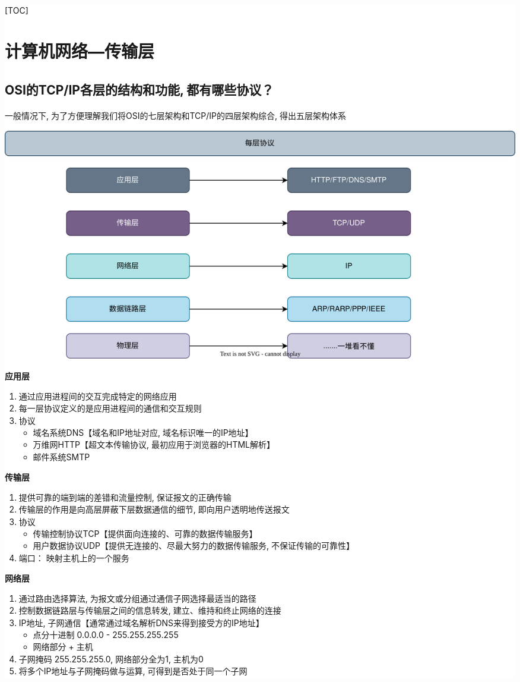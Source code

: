 [TOC]

# 计算机网络—传输层

## OSI的TCP/IP各层的结构和功能, 都有哪些协议？

一般情况下, 为了方便理解我们将OSI的七层架构和TCP/IP的四层架构综合, 得出五层架构体系

![每层协议](./images/每层协议.svg)

**应用层**

1.  通过应用进程间的交互完成特定的网络应用
2.  每一层协议定义的是应用进程间的通信和交互规则
3.  协议
    *   域名系统DNS【域名和IP地址对应, 域名标识唯一的IP地址】
    *   万维网HTTP【超文本传输协议, 最初应用于浏览器的HTML解析】
    *   邮件系统SMTP

**传输层**

1.  提供可靠的端到端的差错和流量控制, 保证报文的正确传输
2.  传输层的作用是向高层屏蔽下层数据通信的细节, 即向用户透明地传送报文
3.  协议
    *   传输控制协议TCP【提供面向连接的、可靠的数据传输服务】
    *   用户数据协议UDP【提供无连接的、尽最大努力的数据传输服务, 不保证传输的可靠性】
4.  端口： 映射主机上的一个服务

**网络层**

1.  通过路由选择算法, 为报文或分组通过通信子网选择最适当的路径
2.  控制数据链路层与传输层之间的信息转发, 建立、维持和终止网络的连接
3.  IP地址, 子网通信【通常通过域名解析DNS来得到接受方的IP地址】
    *   点分十进制 0.0.0.0 - 255.255.255.255
    *   网络部分 + 主机
4.  子网掩码 255.255.255.0, 网络部分全为1, 主机为0
5.  将多个IP地址与子网掩码做与运算, 可得到是否处于同一个子网
